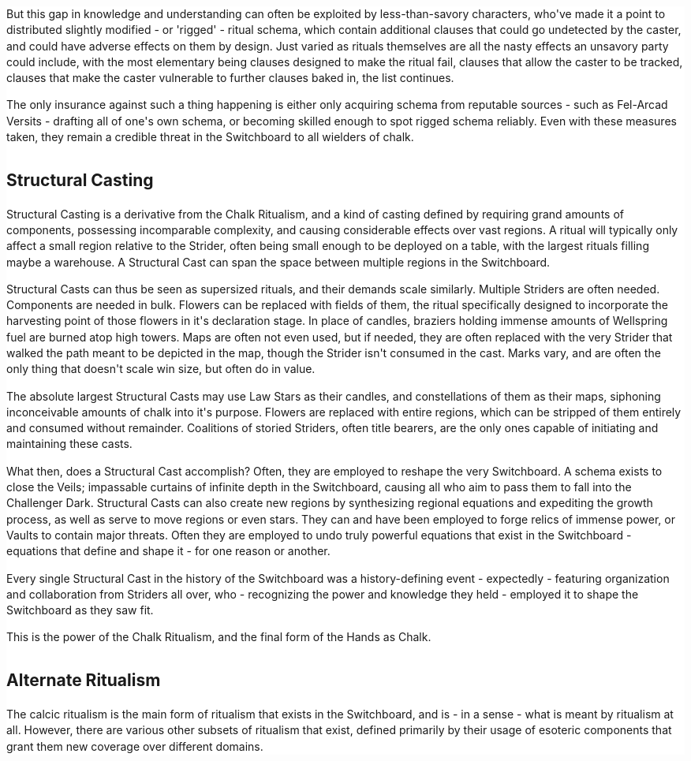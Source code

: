 But this gap in knowledge and understanding can often be exploited by less-than-savory characters, who've made it a point to distributed slightly modified - or 'rigged' - ritual schema, which contain additional clauses that could go undetected by the caster, and could have adverse effects on them by design. Just varied as rituals themselves are all the nasty effects an unsavory party could include, with the most elementary being clauses designed to make the ritual fail, clauses that allow the caster to be tracked, clauses that make the caster vulnerable to further clauses baked in, the list continues.

The only insurance against such a thing happening is either only acquiring schema from reputable sources - such as Fel-Arcad Versits - drafting all of one's own schema, or becoming skilled enough to spot rigged schema reliably. Even with these measures taken, they remain a credible threat in the Switchboard to all wielders of chalk.

## Structural Casting
Structural Casting is a derivative from the Chalk Ritualism, and a kind of casting defined by requiring grand amounts of components, possessing incomparable complexity, and causing considerable effects over vast regions. A ritual will typically only affect a small region relative to the Strider, often being small enough to be deployed on a table, with the largest rituals filling maybe a warehouse. A Structural Cast can span the space between multiple regions in the Switchboard.

Structural Casts can thus be seen as supersized rituals, and their demands scale similarly. Multiple Striders are often needed. Components are needed in bulk. Flowers can be replaced with fields of them, the ritual specifically designed to incorporate the harvesting point of those flowers in it's declaration stage. In place of candles, braziers holding immense amounts of Wellspring fuel are burned atop high towers. Maps are often not even used, but if needed, they are often replaced with the very Strider that walked the path meant to be depicted in the map, though the Strider isn't consumed in the cast. Marks vary, and are often the only thing that doesn't scale win size, but often do in value.

The absolute largest Structural Casts may use Law Stars as their candles, and constellations of them as their maps, siphoning inconceivable amounts of chalk into it's purpose. Flowers are replaced with entire regions, which can be stripped of them entirely and consumed without remainder. Coalitions of storied Striders, often title bearers, are the only ones capable of initiating and maintaining these casts.

What then, does a Structural Cast accomplish? Often, they are employed to reshape the very Switchboard. A schema exists to close the Veils; impassable curtains of infinite depth in the Switchboard, causing all who aim to pass them to fall into the Challenger Dark. Structural Casts can also create new regions by synthesizing regional equations and expediting the growth process, as well as serve to move regions or even stars. They can and have been employed to forge relics of immense power, or Vaults to contain major threats. Often they are employed to undo truly powerful equations that exist in the Switchboard - equations that define and shape it - for one reason or another.

Every single Structural Cast in the history of the Switchboard was a history-defining event - expectedly - featuring organization and collaboration from Striders all over, who - recognizing the power and knowledge they held - employed it to shape the Switchboard as they saw fit. 

This is the power of the Chalk Ritualism, and the final form of the Hands as Chalk.

## Alternate Ritualism
The calcic ritualism is the main form of ritualism that exists in the Switchboard, and is - in a sense - what is meant by ritualism at all. However, there are various other subsets of ritualism that exist, defined primarily by their usage of esoteric components that grant them new coverage over different domains.
